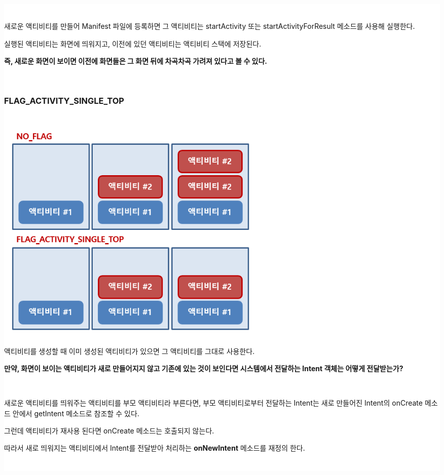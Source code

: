 <br>

새로운 액티비티를 만들어 Manifest 파일에 등록하면 그 액티비티는 startActivity 또는 startActivityForResult 메소드를 사용해 실행한다.

실행된 액티비티는 화면에 띄워지고, 이전에 있던 액티비티는 액티비티 스택에 저장된다.

**즉, 새로운 화면이 보이면 이전에 화면들은 그 화면 뒤에 차곡차곡 가려져 있다고 볼 수 있다.**

<br>

### FLAG_ACTIVITY_SINGLE_TOP

<br>

<img src="./../../img/flag_activity_single_top.jpg" width = "500">

<br>

액티비티를 생성할 때 이미 생성된 액티비티가 있으면 그 액티비티를 그대로 사용한다.

**만약, 화면이 보이는 액티비티가 새로 만들어지지 않고 기존에 있는 것이 보인다면 시스템에서 전달하는 Intent 객체는 어떻게 전달받는가?**

<br>

새로운 액티비티를 띄워주는 액티비티를 부모 액티비티라 부른다면, 부모 액티비티로부터 전달하는 Intent는 새로 만들어진 Intent의 onCreate 메소드 안에서 getIntent 메소드로 참조할 수 있다.

그런데 액티비티가 재사용 된다면 onCreate 메소드는 호출되지 않는다.

따라서 새로 띄워지는 액티비티에서 Intent를 전달받아 처리하는 **onNewIntent** 메소드를 재정의 한다.

<br>
